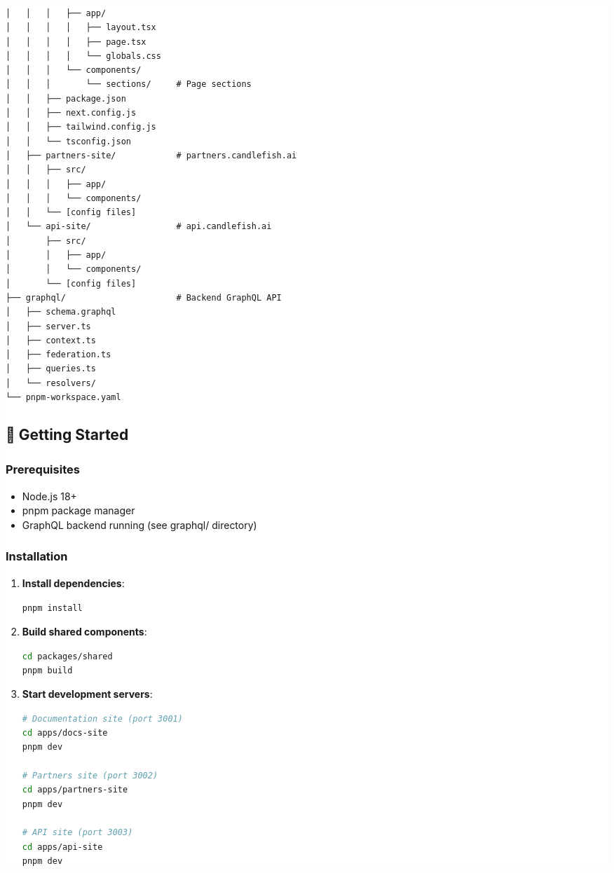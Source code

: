 ```
│   │   │   ├── app/
│   │   │   │   ├── layout.tsx
│   │   │   │   ├── page.tsx
│   │   │   │   └── globals.css
│   │   │   └── components/
│   │   │       └── sections/     # Page sections
│   │   ├── package.json
│   │   ├── next.config.js
│   │   ├── tailwind.config.js
│   │   └── tsconfig.json
│   ├── partners-site/            # partners.candlefish.ai
│   │   ├── src/
│   │   │   ├── app/
│   │   │   └── components/
│   │   └── [config files]
│   └── api-site/                 # api.candlefish.ai
│       ├── src/
│       │   ├── app/
│       │   └── components/
│       └── [config files]
├── graphql/                      # Backend GraphQL API
│   ├── schema.graphql
│   ├── server.ts
│   ├── context.ts
│   ├── federation.ts
│   ├── queries.ts
│   └── resolvers/
└── pnpm-workspace.yaml
```

## 🚀 Getting Started

### Prerequisites

- Node.js 18+ 
- pnpm package manager
- GraphQL backend running (see graphql/ directory)

### Installation

1. **Install dependencies**:
   ```bash
   pnpm install
   ```

2. **Build shared components**:
   ```bash
   cd packages/shared
   pnpm build
   ```

3. **Start development servers**:
   ```bash
   # Documentation site (port 3001)
   cd apps/docs-site
   pnpm dev

   # Partners site (port 3002)  
   cd apps/partners-site
   pnpm dev

   # API site (port 3003)
   cd apps/api-site
   pnpm dev
   ```